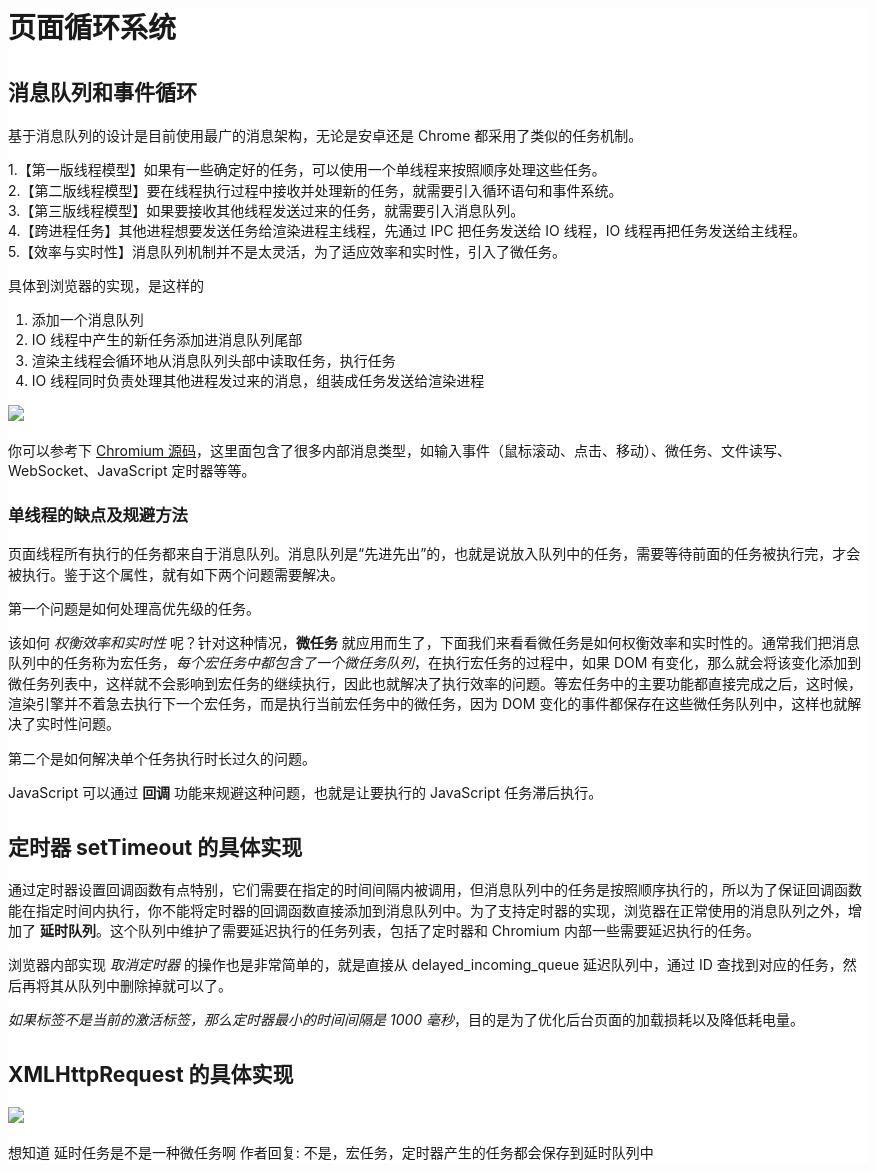 # 页面循环系统


## 消息队列和事件循环

基于消息队列的设计是目前使用最广的消息架构，无论是安卓还是 Chrome 都采用了类似的任务机制。

1.【第一版线程模型】如果有一些确定好的任务，可以使用一个单线程来按照顺序处理这些任务。  
2.【第二版线程模型】要在线程执行过程中接收并处理新的任务，就需要引入循环语句和事件系统。  
3.【第三版线程模型】如果要接收其他线程发送过来的任务，就需要引入消息队列。  
4.【跨进程任务】其他进程想要发送任务给渲染进程主线程，先通过 IPC 把任务发送给 IO 线程，IO 线程再把任务发送给主线程。  
5.【效率与实时性】消息队列机制并不是太灵活，为了适应效率和实时性，引入了微任务。

具体到浏览器的实现，是这样的

1. 添加一个消息队列
2. IO 线程中产生的新任务添加进消息队列尾部
3. 渲染主线程会循环地从消息队列头部中读取任务，执行任务
4. IO 线程同时负责处理其他进程发过来的消息，组装成任务发送给渲染进程

<img src="images/browser/event-loop.webp" width="571">

你可以参考下 [Chromium 源码](https://source.chromium.org/chromium/chromium/src/+/master:third_party/blink/public/platform/task_type.h)，这里面包含了很多内部消息类型，如输入事件（鼠标滚动、点击、移动）、微任务、文件读写、WebSocket、JavaScript 定时器等等。

### 单线程的缺点及规避方法

页面线程所有执行的任务都来自于消息队列。消息队列是“先进先出”的，也就是说放入队列中的任务，需要等待前面的任务被执行完，才会被执行。鉴于这个属性，就有如下两个问题需要解决。

第一个问题是如何处理高优先级的任务。

该如何 *权衡效率和实时性* 呢？针对这种情况，**微任务** 就应用而生了，下面我们来看看微任务是如何权衡效率和实时性的。通常我们把消息队列中的任务称为宏任务，*每个宏任务中都包含了一个微任务队列*，在执行宏任务的过程中，如果 DOM 有变化，那么就会将该变化添加到微任务列表中，这样就不会影响到宏任务的继续执行，因此也就解决了执行效率的问题。等宏任务中的主要功能都直接完成之后，这时候，渲染引擎并不着急去执行下一个宏任务，而是执行当前宏任务中的微任务，因为 DOM 变化的事件都保存在这些微任务队列中，这样也就解决了实时性问题。

第二个是如何解决单个任务执行时长过久的问题。

JavaScript 可以通过 **回调** 功能来规避这种问题，也就是让要执行的 JavaScript 任务滞后执行。


## 定时器 setTimeout 的具体实现

通过定时器设置回调函数有点特别，它们需要在指定的时间间隔内被调用，但消息队列中的任务是按照顺序执行的，所以为了保证回调函数能在指定时间内执行，你不能将定时器的回调函数直接添加到消息队列中。为了支持定时器的实现，浏览器在正常使用的消息队列之外，增加了 **延时队列**。这个队列中维护了需要延迟执行的任务列表，包括了定时器和 Chromium 内部一些需要延迟执行的任务。

浏览器内部实现 *取消定时器* 的操作也是非常简单的，就是直接从 delayed_incoming_queue 延迟队列中，通过 ID 查找到对应的任务，然后再将其从队列中删除掉就可以了。

*如果标签不是当前的激活标签，那么定时器最小的时间间隔是 1000 毫秒*，目的是为了优化后台页面的加载损耗以及降低耗电量。


## XMLHttpRequest 的具体实现

<img src="images/browser/xhr.webp" width="571">

想知道 延时任务是不是一种微任务啊
作者回复: 不是，宏任务，定时器产生的任务都会保存到延时队列中
